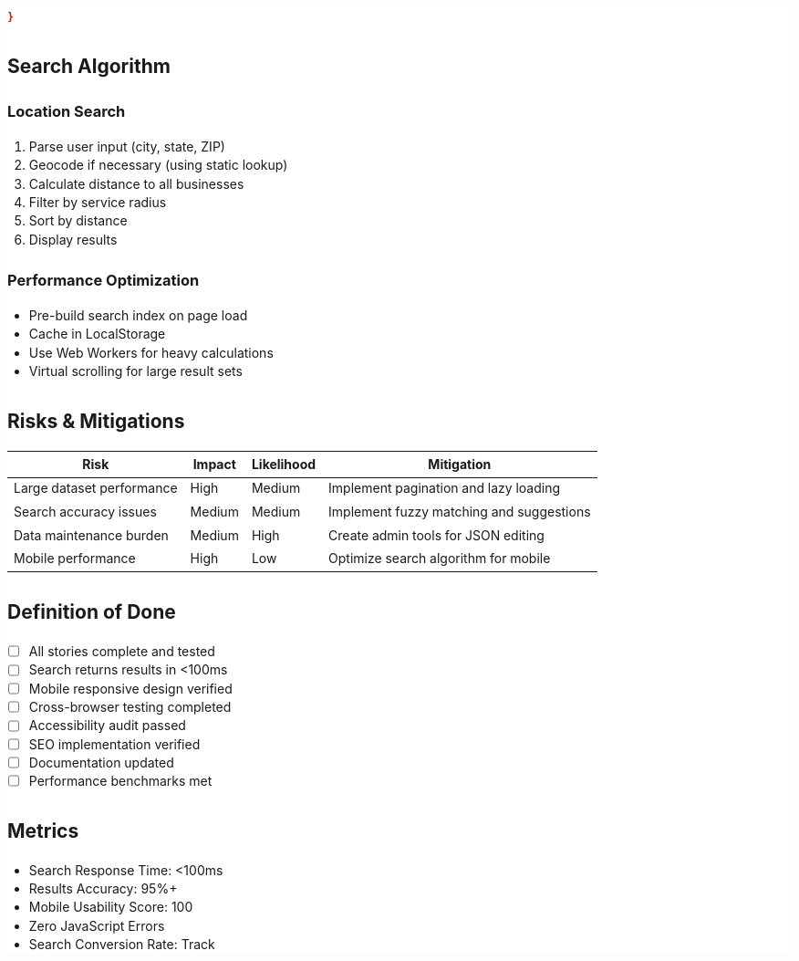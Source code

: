 ```json
}
```

## Search Algorithm

### Location Search
1. Parse user input (city, state, ZIP)
2. Geocode if necessary (using static lookup)
3. Calculate distance to all businesses
4. Filter by service radius
5. Sort by distance
6. Display results

### Performance Optimization
- Pre-build search index on page load
- Cache in LocalStorage
- Use Web Workers for heavy calculations
- Virtual scrolling for large result sets

## Risks & Mitigations

| Risk | Impact | Likelihood | Mitigation |
|------|--------|------------|------------|
| Large dataset performance | High | Medium | Implement pagination and lazy loading |
| Search accuracy issues | Medium | Medium | Implement fuzzy matching and suggestions |
| Data maintenance burden | Medium | High | Create admin tools for JSON editing |
| Mobile performance | High | Low | Optimize search algorithm for mobile |

## Definition of Done

- [ ] All stories complete and tested
- [ ] Search returns results in <100ms
- [ ] Mobile responsive design verified
- [ ] Cross-browser testing completed
- [ ] Accessibility audit passed
- [ ] SEO implementation verified
- [ ] Documentation updated
- [ ] Performance benchmarks met

## Metrics

- Search Response Time: <100ms
- Results Accuracy: 95%+
- Mobile Usability Score: 100
- Zero JavaScript Errors
- Search Conversion Rate: Track

